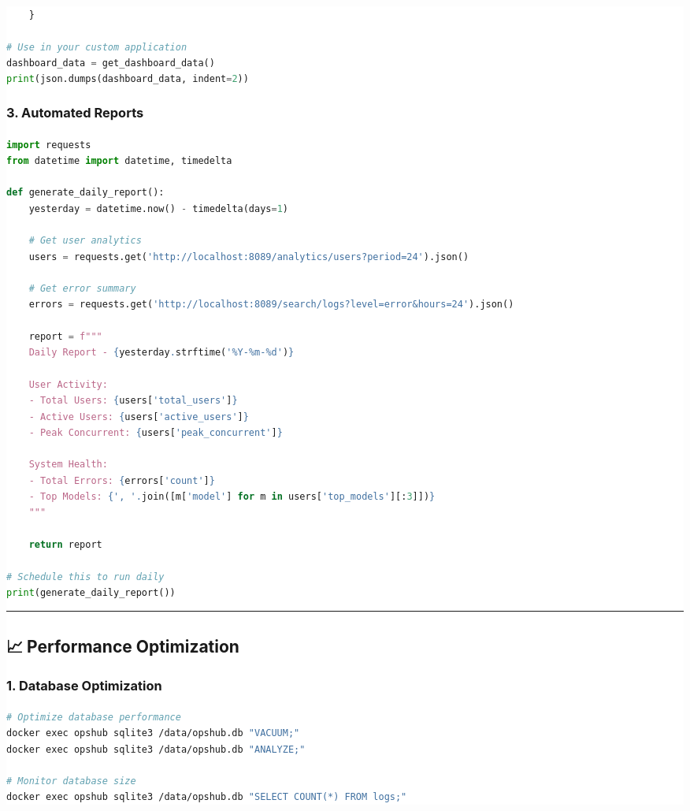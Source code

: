 ```python
    }

# Use in your custom application
dashboard_data = get_dashboard_data()
print(json.dumps(dashboard_data, indent=2))
```

### 3. **Automated Reports**
```python
import requests
from datetime import datetime, timedelta

def generate_daily_report():
    yesterday = datetime.now() - timedelta(days=1)
    
    # Get user analytics
    users = requests.get('http://localhost:8089/analytics/users?period=24').json()
    
    # Get error summary
    errors = requests.get('http://localhost:8089/search/logs?level=error&hours=24').json()
    
    report = f"""
    Daily Report - {yesterday.strftime('%Y-%m-%d')}
    
    User Activity:
    - Total Users: {users['total_users']}
    - Active Users: {users['active_users']}
    - Peak Concurrent: {users['peak_concurrent']}
    
    System Health:
    - Total Errors: {errors['count']}
    - Top Models: {', '.join([m['model'] for m in users['top_models'][:3]])}
    """
    
    return report

# Schedule this to run daily
print(generate_daily_report())
```

---

## 📈 Performance Optimization

### 1. **Database Optimization**
```bash
# Optimize database performance
docker exec opshub sqlite3 /data/opshub.db "VACUUM;"
docker exec opshub sqlite3 /data/opshub.db "ANALYZE;"

# Monitor database size
docker exec opshub sqlite3 /data/opshub.db "SELECT COUNT(*) FROM logs;"
```
